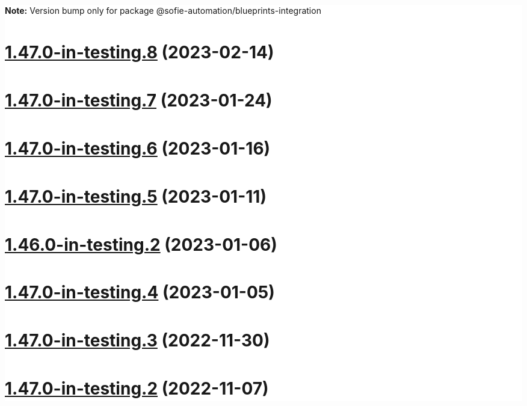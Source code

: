 **Note:** Version bump only for package @sofie-automation/blueprints-integration





# [1.47.0-in-testing.8](https://github.com/nrkno/tv-automation-server-core/compare/v1.44.2...v1.47.0-in-testing.8) (2023-02-14)



# [1.47.0-in-testing.7](https://github.com/nrkno/tv-automation-server-core/compare/v1.44.2-1...v1.47.0-in-testing.7) (2023-01-24)



# [1.47.0-in-testing.6](https://github.com/nrkno/tv-automation-server-core/compare/v1.44.2-0...v1.47.0-in-testing.6) (2023-01-16)



# [1.47.0-in-testing.5](https://github.com/nrkno/tv-automation-server-core/compare/v1.46.0-in-testing.2...v1.47.0-in-testing.5) (2023-01-11)



# [1.46.0-in-testing.2](https://github.com/nrkno/tv-automation-server-core/compare/v1.47.0-in-testing.4...v1.46.0-in-testing.2) (2023-01-06)



# [1.47.0-in-testing.4](https://github.com/nrkno/tv-automation-server-core/compare/v1.47.0-in-testing.3...v1.47.0-in-testing.4) (2023-01-05)



# [1.47.0-in-testing.3](https://github.com/nrkno/tv-automation-server-core/compare/v1.46.0-in-testing.1...v1.47.0-in-testing.3) (2022-11-30)



# [1.47.0-in-testing.2](https://github.com/nrkno/tv-automation-server-core/compare/v1.47.0-in-testing.1...v1.47.0-in-testing.2) (2022-11-07)
